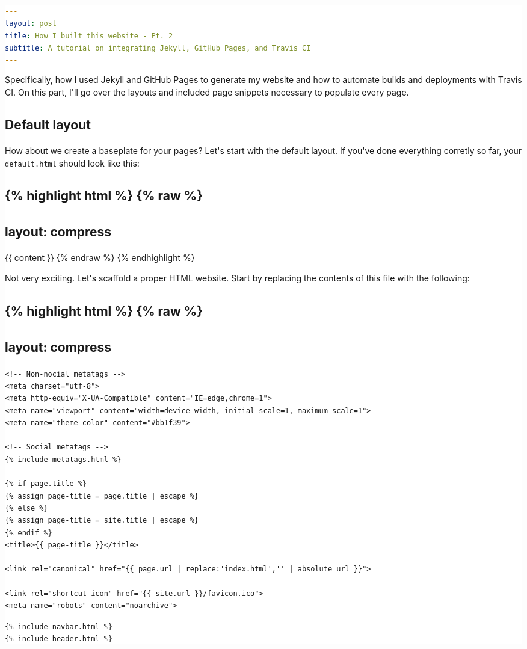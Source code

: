 ```yaml
---
layout: post
title: How I built this website - Pt. 2
subtitle: A tutorial on integrating Jekyll, GitHub Pages, and Travis CI
---
```


Specifically, how I used Jekyll and GitHub Pages to generate my website and how to automate builds and deployments with Travis CI. On this part, I'll go over the layouts and included page snippets necessary to populate every page.

## Default layout

How about we create a baseplate for your pages? Let's start with the default layout. If you've done everything corretly so far, your `default.html` should look like this:

{% highlight html %}
{% raw %}
---
layout: compress
---

<html>
{{ content }}
</html>
{% endraw %}
{% endhighlight %}

Not very exciting. Let's scaffold a proper HTML website. Start by replacing the contents of this file with the following:

{% highlight html %}
{% raw %}
---
layout: compress
---

<!DOCTYPE html>
<html lang="{{ page.lang | default: site.lang | default: "en" }}">
  <head>

    <!-- Non-nocial metatags -->
    <meta charset="utf-8">
    <meta http-equiv="X-UA-Compatible" content="IE=edge,chrome=1">
    <meta name="viewport" content="width=device-width, initial-scale=1, maximum-scale=1">
    <meta name="theme-color" content="#bb1f39">

    <!-- Social metatags -->
    {% include metatags.html %}

    {% if page.title %}
    {% assign page-title = page.title | escape %}
    {% else %}
    {% assign page-title = site.title | escape %}
    {% endif %}
    <title>{{ page-title }}</title>

    <link rel="canonical" href="{{ page.url | replace:'index.html','' | absolute_url }}">

    <link rel="shortcut icon" href="{{ site.url }}/favicon.ico">
    <meta name="robots" content="noarchive">
  </head>
  <body>

    {% include navbar.html %}
    {% include header.html %}
